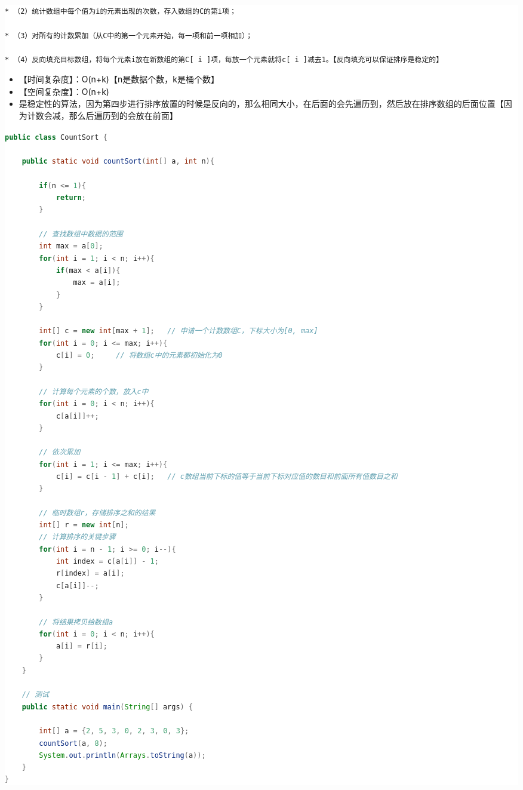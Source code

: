     * （2）统计数组中每个值为i的元素出现的次数，存入数组的C的第i项；

    * （3）对所有的计数累加（从C中的第一个元素开始，每一项和前一项相加）；

    * （4）反向填充目标数组，将每个元素i放在新数组的第C[ i ]项，每放一个元素就将c[ i ]减去1。【反向填充可以保证排序是稳定的】
* 【时间复杂度】：O(n+k)【n是数据个数，k是桶个数】
* 【空间复杂度】：O(n+k)
* 是稳定性的算法，因为第四步进行排序放置的时候是反向的，那么相同大小，在后面的会先遍历到，然后放在排序数组的后面位置【因为计数会减，那么后遍历到的会放在前面】
```java
public class CountSort {
 
	public static void countSort(int[] a, int n){
		
		if(n <= 1){
			return;
		}
		
		// 查找数组中数据的范围
		int max = a[0];
		for(int i = 1; i < n; i++){
			if(max < a[i]){
				max = a[i];
			}
		}
		
		int[] c = new int[max + 1];   // 申请一个计数数组C，下标大小为[0, max]
		for(int i = 0; i <= max; i++){
			c[i] = 0;     // 将数组c中的元素都初始化为0
		}
		
		// 计算每个元素的个数，放入c中
		for(int i = 0; i < n; i++){
			c[a[i]]++;    
		}
		
		// 依次累加
		for(int i = 1; i <= max; i++){
			c[i] = c[i - 1] + c[i];   // c数组当前下标的值等于当前下标对应值的数目和前面所有值数目之和
		}
		
		// 临时数组r，存储排序之和的结果
		int[] r = new int[n];
		// 计算排序的关键步骤
		for(int i = n - 1; i >= 0; i--){
			int index = c[a[i]] - 1;
			r[index] = a[i];
			c[a[i]]--;
		}
		
		// 将结果拷贝给数组a
		for(int i = 0; i < n; i++){
			a[i] = r[i];
		}	
	}
	
	// 测试
	public static void main(String[] args) {
		
		int[] a = {2, 5, 3, 0, 2, 3, 0, 3};
		countSort(a, 8);
		System.out.println(Arrays.toString(a));
	}
}
```